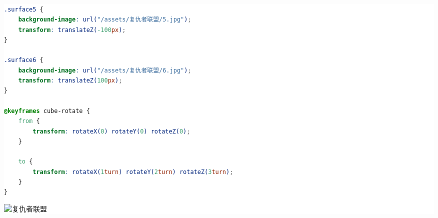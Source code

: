 ```css
.surface5 {
    background-image: url("/assets/复仇者联盟/5.jpg");
    transform: translateZ(-100px);
}

.surface6 {
    background-image: url("/assets/复仇者联盟/6.jpg");
    transform: translateZ(100px);
}

@keyframes cube-rotate {
    from {
        transform: rotateX(0) rotateY(0) rotateZ(0);
    }

    to {
        transform: rotateX(1turn) rotateY(2turn) rotateZ(3turn);
    }
}
```

![复仇者联盟](https://gitee.com/vectorx/ImageCloud/raw/master/html5/20210626185057.gif) 
